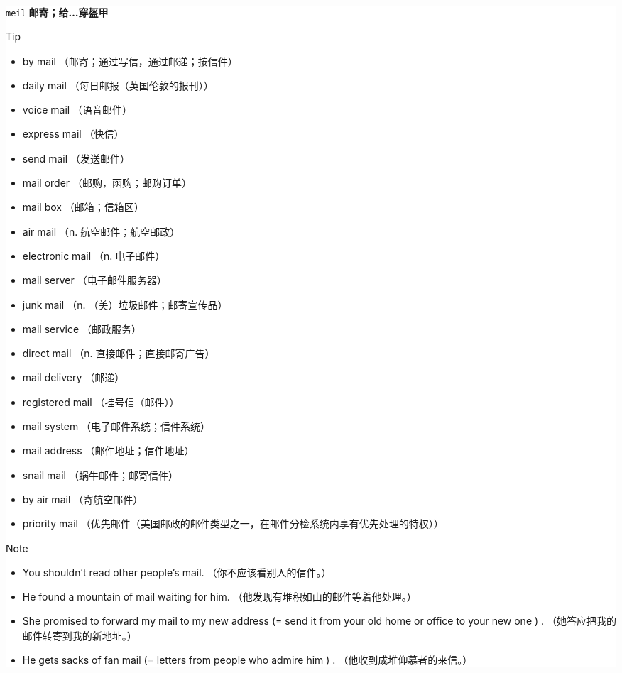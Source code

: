 `meil`  **邮寄；给…穿盔甲**

> [!TIP]
>
> - by mail （邮寄；通过写信，通过邮递；按信件）
>
> - daily mail （每日邮报（英国伦敦的报刊））
>
> - voice mail （语音邮件）
>
> - express mail （快信）
>
> - send mail （发送邮件）
>
> - mail order （邮购，函购；邮购订单）
>
> - mail box （邮箱；信箱区）
>
> - air mail （n. 航空邮件；航空邮政）
>
> - electronic mail （n. 电子邮件）
>
> - mail server （电子邮件服务器）
>
> - junk mail （n. （美）垃圾邮件；邮寄宣传品）
>
> - mail service （邮政服务）
>
> - direct mail （n. 直接邮件；直接邮寄广告）
>
> - mail delivery （邮递）
>
> - registered mail （挂号信（邮件））
>
> - mail system （电子邮件系统；信件系统）
>
> - mail address （邮件地址；信件地址）
>
> - snail mail （蜗牛邮件；邮寄信件）
>
> - by air mail （寄航空邮件）
>
> - priority mail （优先邮件（美国邮政的邮件类型之一，在邮件分检系统内享有优先处理的特权））
>

> [!NOTE]
>
> - You shouldn’t read other people’s mail. （你不应该看别人的信件。）
>
> - He found a mountain of mail waiting for him. （他发现有堆积如山的邮件等着他处理。）
>
> - She promised to forward my mail to my new address (= send it from your old home or office to your new one ) . （她答应把我的邮件转寄到我的新地址。）
>
> - He gets sacks of fan mail (= letters from people who admire him ) . （他收到成堆仰慕者的来信。）
>
